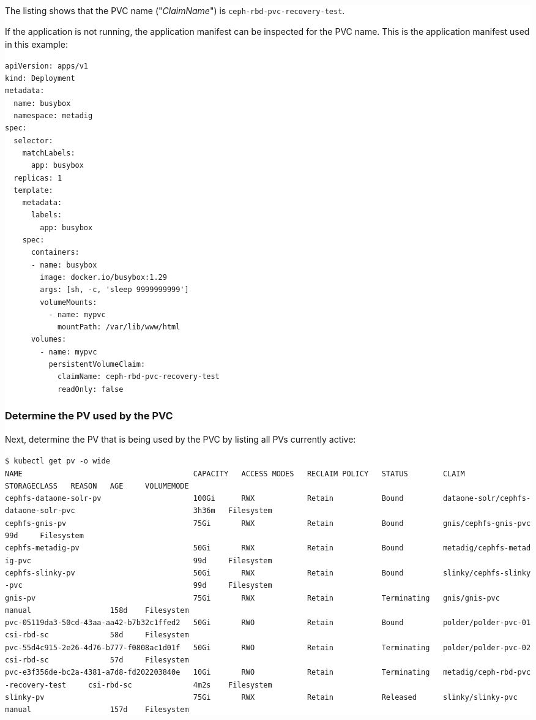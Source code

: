 The listing shows that the PVC name ("*ClaimName*") is `ceph-rbd-pvc-recovery-test`.

If the application is not running, the application manifest can be inspected for the PVC name. This is the application manifest used in this example:

```
apiVersion: apps/v1
kind: Deployment
metadata:
  name: busybox
  namespace: metadig
spec:
  selector:
    matchLabels:
      app: busybox
  replicas: 1
  template:
    metadata:
      labels:
        app: busybox
    spec:
      containers:
      - name: busybox
        image: docker.io/busybox:1.29
        args: [sh, -c, 'sleep 9999999999']
        volumeMounts:
          - name: mypvc
            mountPath: /var/lib/www/html
      volumes:
        - name: mypvc
          persistentVolumeClaim:
            claimName: ceph-rbd-pvc-recovery-test
            readOnly: false
```

### Determine the PV used by the PVC

Next, determine the PV that is being used by the PVC by listing all PVs currently active:

```
$ kubectl get pv -o wide
NAME                                       CAPACITY   ACCESS MODES   RECLAIM POLICY   STATUS        CLAIM                                  STORAGECLASS   REASON   AGE     VOLUMEMODE
cephfs-dataone-solr-pv                     100Gi      RWX            Retain           Bound         dataone-solr/cephfs-dataone-solr-pvc                           3h36m   Filesystem
cephfs-gnis-pv                             75Gi       RWX            Retain           Bound         gnis/cephfs-gnis-pvc                                           99d     Filesystem
cephfs-metadig-pv                          50Gi       RWX            Retain           Bound         metadig/cephfs-metadig-pvc                                     99d     Filesystem
cephfs-slinky-pv                           50Gi       RWX            Retain           Bound         slinky/cephfs-slinky-pvc                                       99d     Filesystem
gnis-pv                                    75Gi       RWX            Retain           Terminating   gnis/gnis-pvc                          manual                  158d    Filesystem
pvc-05119da3-50cd-43aa-aa42-b7b32c1ffed2   50Gi       RWO            Retain           Bound         polder/polder-pvc-01                   csi-rbd-sc              58d     Filesystem
pvc-55d4c915-2e26-4d76-b777-f0808ac1d01f   50Gi       RWO            Retain           Terminating   polder/polder-pvc-02                   csi-rbd-sc              57d     Filesystem
pvc-e3f356de-bc2a-4381-a7d8-fd202203840e   10Gi       RWO            Retain           Terminating   metadig/ceph-rbd-pvc-recovery-test     csi-rbd-sc              4m2s    Filesystem
slinky-pv                                  75Gi       RWX            Retain           Released      slinky/slinky-pvc                      manual                  157d    Filesystem

```
